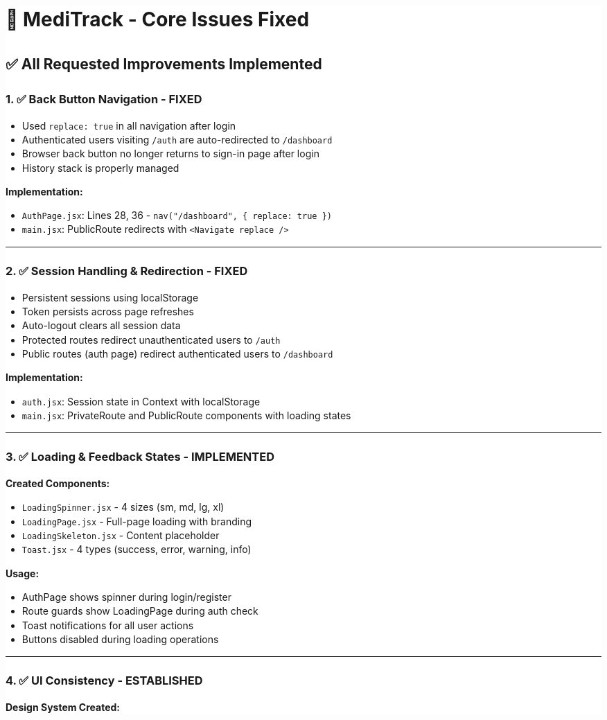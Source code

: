 # 🎉 MediTrack - Core Issues Fixed

## ✅ All Requested Improvements Implemented

### 1. ✅ Back Button Navigation - FIXED

- Used `replace: true` in all navigation after login
- Authenticated users visiting `/auth` are auto-redirected to `/dashboard`
- Browser back button no longer returns to sign-in page after login
- History stack is properly managed

**Implementation:**

- `AuthPage.jsx`: Lines 28, 36 - `nav("/dashboard", { replace: true })`
- `main.jsx`: PublicRoute redirects with `<Navigate replace />`

---

### 2. ✅ Session Handling & Redirection - FIXED

- Persistent sessions using localStorage
- Token persists across page refreshes
- Auto-logout clears all session data
- Protected routes redirect unauthenticated users to `/auth`
- Public routes (auth page) redirect authenticated users to `/dashboard`

**Implementation:**

- `auth.jsx`: Session state in Context with localStorage
- `main.jsx`: PrivateRoute and PublicRoute components with loading states

---

### 3. ✅ Loading & Feedback States - IMPLEMENTED

**Created Components:**

- `LoadingSpinner.jsx` - 4 sizes (sm, md, lg, xl)
- `LoadingPage.jsx` - Full-page loading with branding
- `LoadingSkeleton.jsx` - Content placeholder
- `Toast.jsx` - 4 types (success, error, warning, info)

**Usage:**

- AuthPage shows spinner during login/register
- Route guards show LoadingPage during auth check
- Toast notifications for all user actions
- Buttons disabled during loading operations

---

### 4. ✅ UI Consistency - ESTABLISHED

**Design System Created:**
